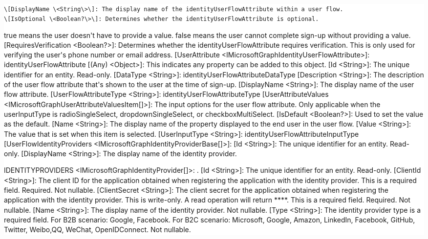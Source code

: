     \[DisplayName \<String\>\]: The display name of the identityUserFlowAttribute within a user flow.
    \[IsOptional \<Boolean?\>\]: Determines whether the identityUserFlowAttribute is optional.
true means the user doesn't have to provide a value.
false means the user cannot complete sign-up without providing a value.
    \[RequiresVerification \<Boolean?\>\]: Determines whether the identityUserFlowAttribute requires verification.
This is only used for verifying the user's phone number or email address.
    \[UserAttribute \<IMicrosoftGraphIdentityUserFlowAttribute\>\]: identityUserFlowAttribute
      \[(Any) \<Object\>\]: This indicates any property can be added to this object.
      \[Id \<String\>\]: The unique identifier for an entity.
Read-only.
      \[DataType \<String\>\]: identityUserFlowAttributeDataType
      \[Description \<String\>\]: The description of the user flow attribute that's shown to the user at the time of sign-up.
      \[DisplayName \<String\>\]: The display name of the user flow attribute.
      \[UserFlowAttributeType \<String\>\]: identityUserFlowAttributeType
    \[UserAttributeValues \<IMicrosoftGraphUserAttributeValuesItem\[\]\>\]: The input options for the user flow attribute.
Only applicable when the userInputType is radioSingleSelect, dropdownSingleSelect, or checkboxMultiSelect.
      \[IsDefault \<Boolean?\>\]: Used to set the value as the default.
      \[Name \<String\>\]: The display name of the property displayed to the end user in the user flow.
      \[Value \<String\>\]: The value that is set when this item is selected.
    \[UserInputType \<String\>\]: identityUserFlowAttributeInputType
  \[UserFlowIdentityProviders \<IMicrosoftGraphIdentityProviderBase\[\]\>\]: 
    \[Id \<String\>\]: The unique identifier for an entity.
Read-only.
    \[DisplayName \<String\>\]: The display name of the identity provider.

IDENTITYPROVIDERS \<IMicrosoftGraphIdentityProvider\[\]\>: .
  \[Id \<String\>\]: The unique identifier for an entity.
Read-only.
  \[ClientId \<String\>\]: The client ID for the application obtained when registering the application with the identity provider.
This is a required field. 
Required.
Not nullable.
  \[ClientSecret \<String\>\]: The client secret for the application obtained when registering the application with the identity provider.
This is write-only.
A read operation will return ****.
This is a required field.
Required.
Not nullable.
  \[Name \<String\>\]: The display name of the identity provider.
Not nullable.
  \[Type \<String\>\]: The identity provider type is a required field.
For B2B scenario: Google, Facebook.
For B2C scenario: Microsoft, Google, Amazon, LinkedIn, Facebook, GitHub, Twitter, Weibo,QQ, WeChat, OpenIDConnect.
Not nullable.
